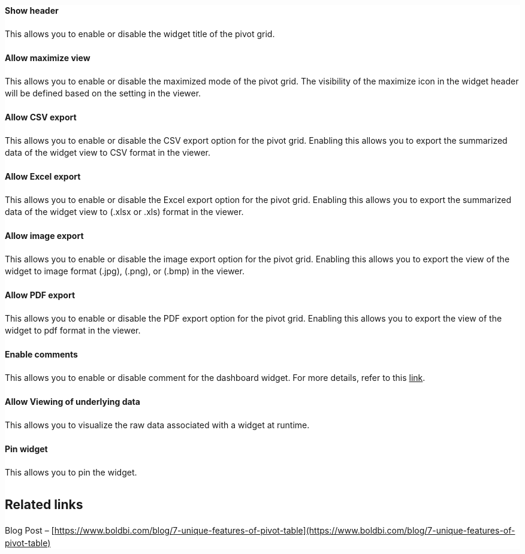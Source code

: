 #### Show header

This allows you to enable or disable the widget title of the pivot grid. 

#### Allow maximize view

This allows you to enable or disable the maximized mode of the pivot grid. The visibility of the maximize icon in the widget header will be defined based on the setting in the viewer.

#### Allow CSV export

This allows you to enable or disable the CSV export option for the pivot grid. Enabling this allows you to export the summarized data of the widget view to CSV format in the viewer.

#### Allow Excel export

This allows you to enable or disable the Excel export option for the pivot grid. Enabling this allows you to export the summarized data of the widget view to (.xlsx or .xls) format in the viewer.

#### Allow image export

This allows you to enable or disable the image export option for the pivot grid. Enabling this allows you to export the view of the widget to image format (.jpg), (.png), or (.bmp) in the viewer.

#### Allow PDF export

This allows you to enable or disable the PDF export option for the pivot grid. Enabling this allows you to export the view of the widget to pdf format in the viewer.

#### Enable comments

This allows you to enable or disable comment for the dashboard widget. For more details, refer to this [link](/embedded-bi/visualizing-data/working-with-widgets/commenting-widget/).

#### Allow Viewing of underlying data

This allows you to visualize the raw data associated with a widget at runtime. 

#### Pin widget

This allows you to pin the widget.

## Related links

Blog Post – [https://www.boldbi.com/blog/7-unique-features-of-pivot-table](https://www.boldbi.com/blog/7-unique-features-of-pivot-table)